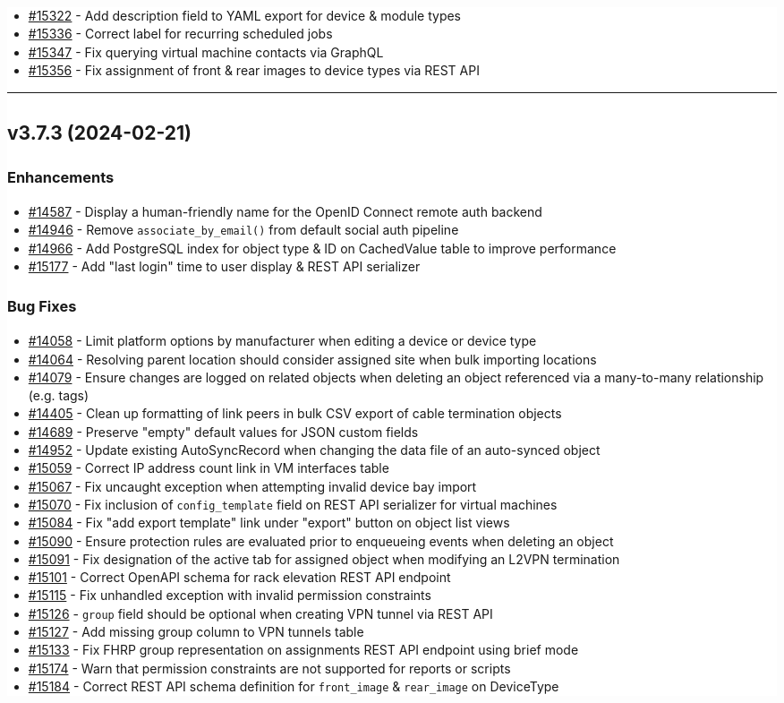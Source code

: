 * [#15322](https://github.com/netbox-community/netbox/issues/15322) - Add description field to YAML export for device & module types
* [#15336](https://github.com/netbox-community/netbox/issues/15336) - Correct label for recurring scheduled jobs
* [#15347](https://github.com/netbox-community/netbox/issues/15347) - Fix querying virtual machine contacts via GraphQL
* [#15356](https://github.com/netbox-community/netbox/issues/15356) - Fix assignment of front & rear images to device types via REST API

---

## v3.7.3 (2024-02-21)

### Enhancements

* [#14587](https://github.com/netbox-community/netbox/issues/14587) - Display a human-friendly name for the OpenID Connect remote auth backend
* [#14946](https://github.com/netbox-community/netbox/issues/14946) - Remove `associate_by_email()` from default social auth pipeline
* [#14966](https://github.com/netbox-community/netbox/issues/14966) - Add PostgreSQL index for object type & ID on CachedValue table to improve performance
* [#15177](https://github.com/netbox-community/netbox/issues/15177) - Add "last login" time to user display & REST API serializer

### Bug Fixes

* [#14058](https://github.com/netbox-community/netbox/issues/14058) - Limit platform options by manufacturer when editing a device or device type
* [#14064](https://github.com/netbox-community/netbox/issues/14064) - Resolving parent location should consider assigned site when bulk importing locations
* [#14079](https://github.com/netbox-community/netbox/issues/14079) - Ensure changes are logged on related objects when deleting an object referenced via a many-to-many relationship (e.g. tags)
* [#14405](https://github.com/netbox-community/netbox/issues/14405) - Clean up formatting of link peers in bulk CSV export of cable termination objects
* [#14689](https://github.com/netbox-community/netbox/issues/14689) - Preserve "empty" default values for JSON custom fields
* [#14952](https://github.com/netbox-community/netbox/issues/14952) - Update existing AutoSyncRecord when changing the data file of an auto-synced object
* [#15059](https://github.com/netbox-community/netbox/issues/15059) - Correct IP address count link in VM interfaces table
* [#15067](https://github.com/netbox-community/netbox/issues/15067) - Fix uncaught exception when attempting invalid device bay import
* [#15070](https://github.com/netbox-community/netbox/issues/15070) - Fix inclusion of `config_template` field on REST API serializer for virtual machines
* [#15084](https://github.com/netbox-community/netbox/issues/15084) - Fix "add export template" link under "export" button on object list views
* [#15090](https://github.com/netbox-community/netbox/issues/15090) - Ensure protection rules are evaluated prior to enqueueing events when deleting an object
* [#15091](https://github.com/netbox-community/netbox/issues/15091) - Fix designation of the active tab for assigned object when modifying an L2VPN termination
* [#15101](https://github.com/netbox-community/netbox/issues/15101) - Correct OpenAPI schema for rack elevation REST API endpoint
* [#15115](https://github.com/netbox-community/netbox/issues/15115) - Fix unhandled exception with invalid permission constraints
* [#15126](https://github.com/netbox-community/netbox/issues/15126) - `group` field should be optional when creating VPN tunnel via REST API
* [#15127](https://github.com/netbox-community/netbox/issues/15127) - Add missing group column to VPN tunnels table
* [#15133](https://github.com/netbox-community/netbox/issues/15133) - Fix FHRP group representation on assignments REST API endpoint using brief mode
* [#15174](https://github.com/netbox-community/netbox/issues/15174) - Warn that permission constraints are not supported for reports or scripts
* [#15184](https://github.com/netbox-community/netbox/issues/15184) - Correct REST API schema definition for `front_image` & `rear_image` on DeviceType
